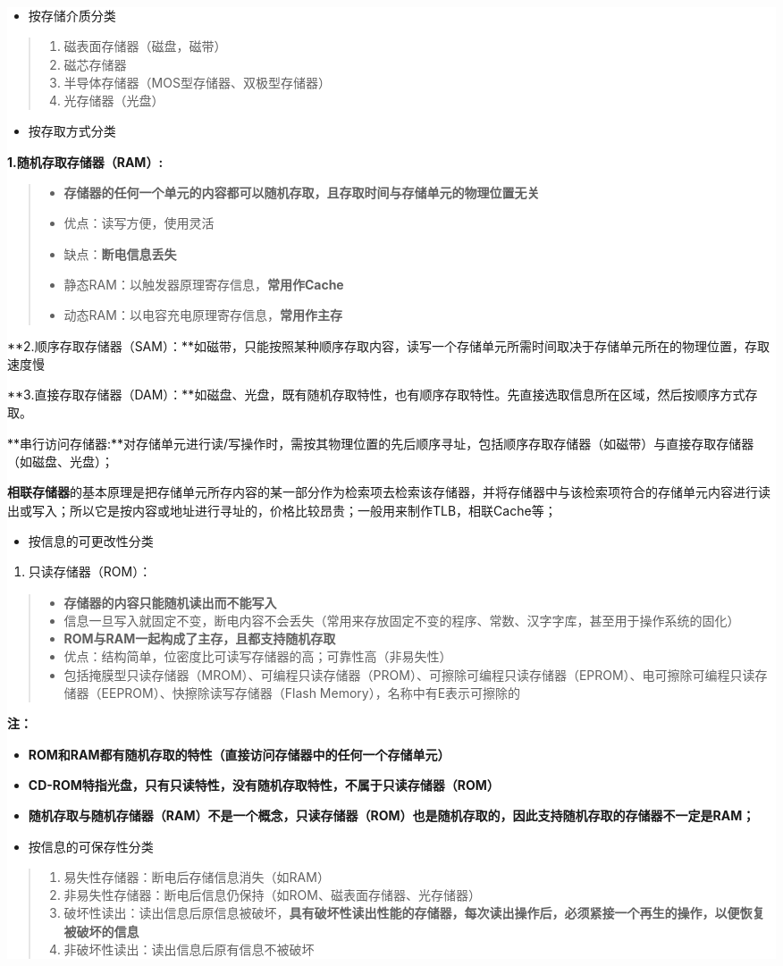 

- 按存储介质分类

> 1. 磁表面存储器（磁盘，磁带）
> 2. 磁芯存储器
> 3. 半导体存储器（MOS型存储器、双极型存储器）
> 4. 光存储器（光盘）



- 按存取方式分类

**1.随机存取存储器（RAM）:**

>
> - **存储器的任何一个单元的内容都可以随机存取，且存取时间与存储单元的物理位置无关**
>
> - 优点：读写方便，使用灵活
>
> - 缺点：**断电信息丢失**
>
> - 静态RAM：以触发器原理寄存信息，**常用作Cache**
>
> - 动态RAM：以电容充电原理寄存信息，**常用作主存**

**2.顺序存取存储器（SAM）：**如磁带，只能按照某种顺序存取内容，读写一个存储单元所需时间取决于存储单元所在的物理位置，存取速度慢

**3.直接存取存储器（DAM）：**如磁盘、光盘，既有随机存取特性，也有顺序存取特性。先直接选取信息所在区域，然后按顺序方式存取。

**串行访问存储器:**对存储单元进行读/写操作时，需按其物理位置的先后顺序寻址，包括顺序存取存储器（如磁带）与直接存取存储器（如磁盘、光盘）；

**相联存储器**的基本原理是把存储单元所存内容的某一部分作为检索项去检索该存储器，并将存储器中与该检索项符合的存储单元内容进行读出或写入；所以它是按内容或地址进行寻址的，价格比较昂贵；一般用来制作TLB，相联Cache等；



- 按信息的可更改性分类

1. 只读存储器（ROM）：
>
> - **存储器的内容只能随机读出而不能写入**
> - 信息一旦写入就固定不变，断电内容不会丢失（常用来存放固定不变的程序、常数、汉字字库，甚至用于操作系统的固化）
> - **ROM与RAM一起构成了主存，且都支持随机存取**
> - 优点：结构简单，位密度比可读写存储器的高；可靠性高（非易失性）
> - 包括掩膜型只读存储器（MROM）、可编程只读存储器（PROM）、可擦除可编程只读存储器（EPROM）、电可擦除可编程只读存储器（EEPROM）、快擦除读写存储器（Flash Memory），名称中有E表示可擦除的

**注：**

- **ROM和RAM都有随机存取的特性（直接访问存储器中的任何一个存储单元）**
- **CD-ROM特指光盘，只有只读特性，没有随机存取特性，不属于只读存储器（ROM）**
- **随机存取与随机存储器（RAM）不是一个概念，只读存储器（ROM）也是随机存取的，因此支持随机存取的存储器不一定是RAM；**



- 按信息的可保存性分类

> 1. 易失性存储器：断电后存储信息消失（如RAM）
> 2. 非易失性存储器：断电后信息仍保持（如ROM、磁表面存储器、光存储器）
> 3. 破坏性读出：读出信息后原信息被破坏，**具有破坏性读出性能的存储器，每次读出操作后，必须紧接一个再生的操作，以便恢复被破坏的信息**
> 4. 非破坏性读出：读出信息后原有信息不被破坏

